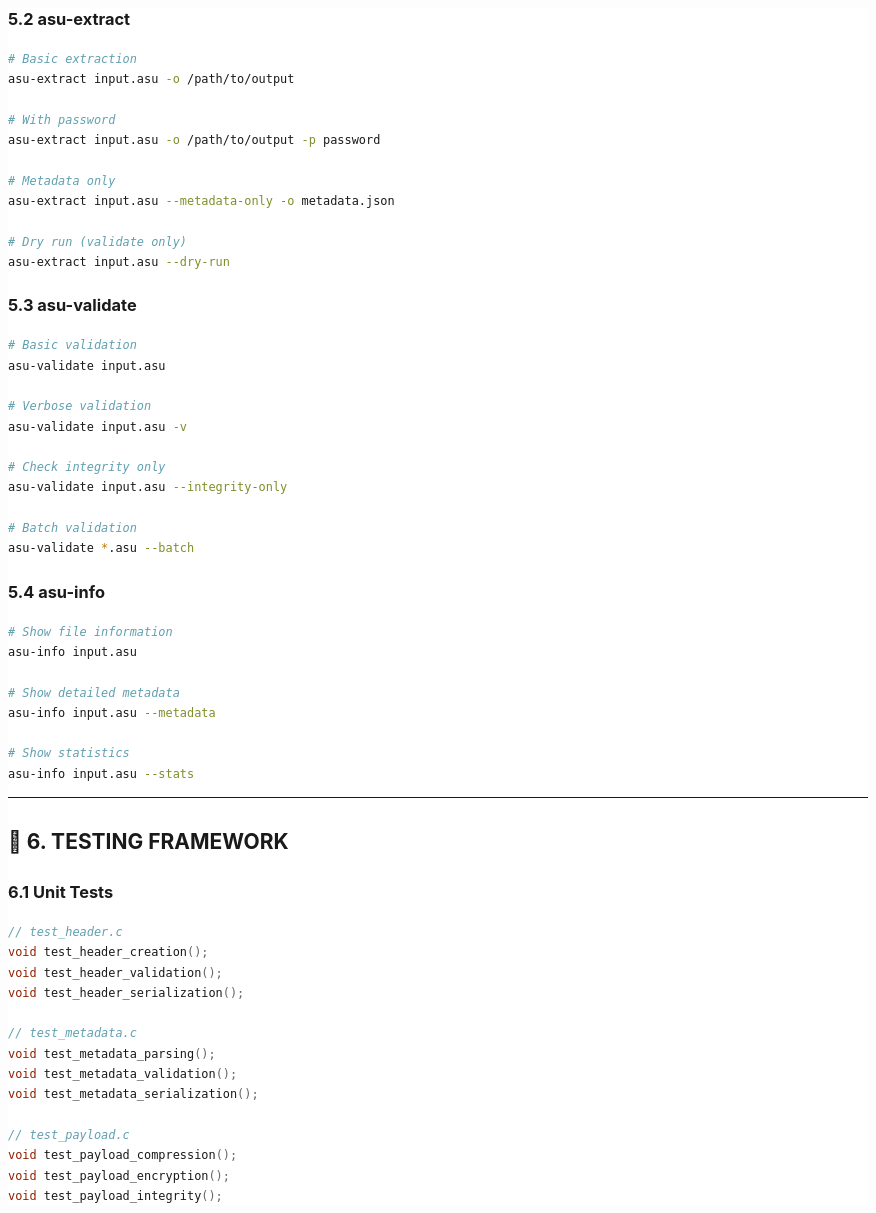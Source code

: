 ### **5.2 asu-extract**
```bash
# Basic extraction
asu-extract input.asu -o /path/to/output

# With password
asu-extract input.asu -o /path/to/output -p password

# Metadata only
asu-extract input.asu --metadata-only -o metadata.json

# Dry run (validate only)
asu-extract input.asu --dry-run
```

### **5.3 asu-validate**
```bash
# Basic validation
asu-validate input.asu

# Verbose validation
asu-validate input.asu -v

# Check integrity only
asu-validate input.asu --integrity-only

# Batch validation
asu-validate *.asu --batch
```

### **5.4 asu-info**
```bash
# Show file information
asu-info input.asu

# Show detailed metadata
asu-info input.asu --metadata

# Show statistics
asu-info input.asu --stats
```

---

## 🧪 **6. TESTING FRAMEWORK**

### **6.1 Unit Tests**
```c
// test_header.c
void test_header_creation();
void test_header_validation();
void test_header_serialization();

// test_metadata.c  
void test_metadata_parsing();
void test_metadata_validation();
void test_metadata_serialization();

// test_payload.c
void test_payload_compression();
void test_payload_encryption();
void test_payload_integrity();

```